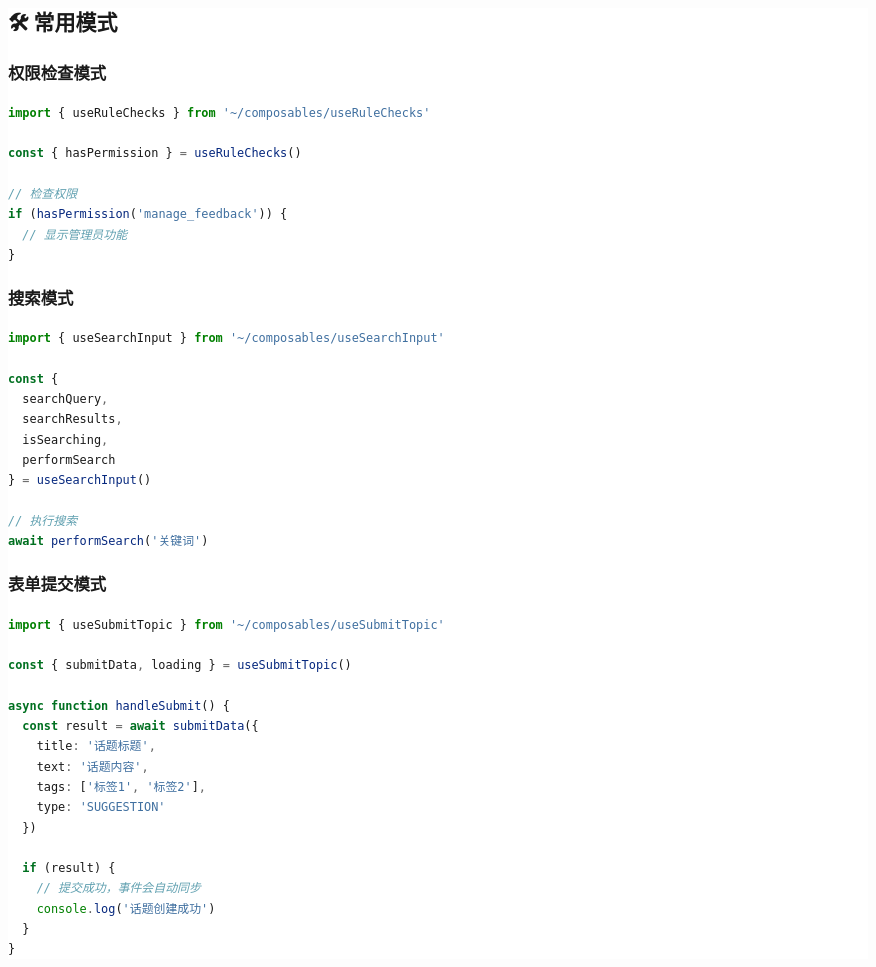 ## 🛠️ 常用模式

### 权限检查模式

```typescript
import { useRuleChecks } from '~/composables/useRuleChecks'

const { hasPermission } = useRuleChecks()

// 检查权限
if (hasPermission('manage_feedback')) {
  // 显示管理员功能
}
```

### 搜索模式

```typescript
import { useSearchInput } from '~/composables/useSearchInput'

const {
  searchQuery,
  searchResults,
  isSearching,
  performSearch
} = useSearchInput()

// 执行搜索
await performSearch('关键词')
```

### 表单提交模式

```typescript
import { useSubmitTopic } from '~/composables/useSubmitTopic'

const { submitData, loading } = useSubmitTopic()

async function handleSubmit() {
  const result = await submitData({
    title: '话题标题',
    text: '话题内容',
    tags: ['标签1', '标签2'],
    type: 'SUGGESTION'
  })

  if (result) {
    // 提交成功，事件会自动同步
    console.log('话题创建成功')
  }
}
```
